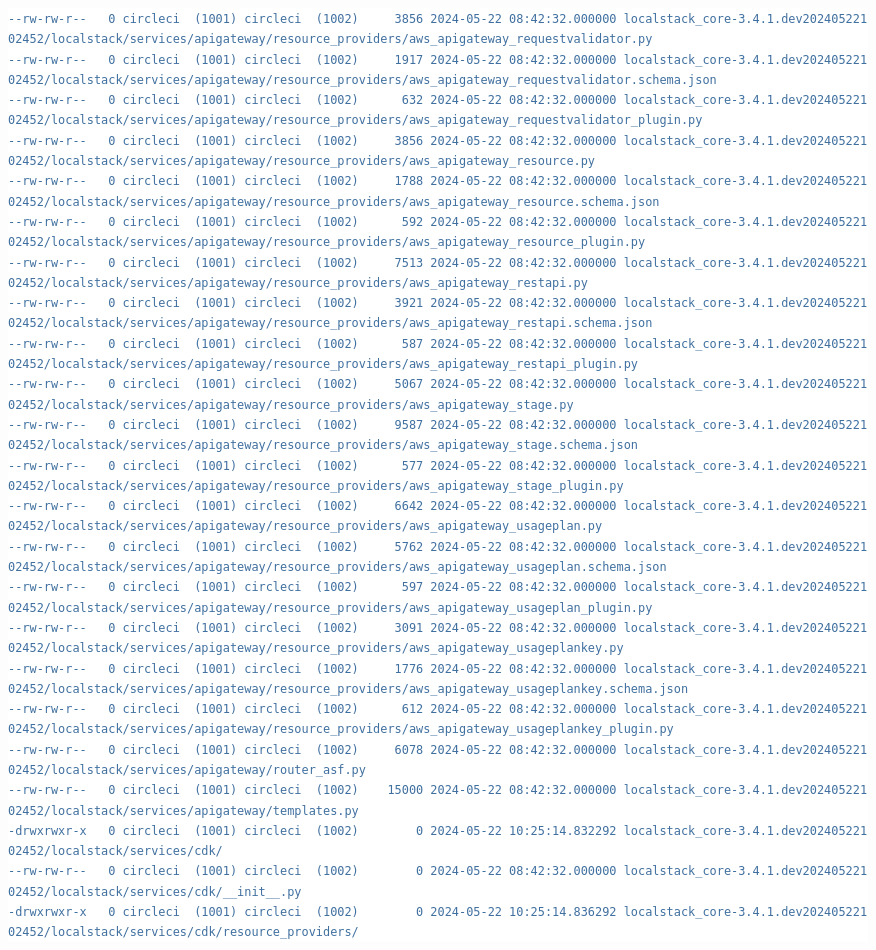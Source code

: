 ```diff
--rw-rw-r--   0 circleci  (1001) circleci  (1002)     3856 2024-05-22 08:42:32.000000 localstack_core-3.4.1.dev20240522102452/localstack/services/apigateway/resource_providers/aws_apigateway_requestvalidator.py
--rw-rw-r--   0 circleci  (1001) circleci  (1002)     1917 2024-05-22 08:42:32.000000 localstack_core-3.4.1.dev20240522102452/localstack/services/apigateway/resource_providers/aws_apigateway_requestvalidator.schema.json
--rw-rw-r--   0 circleci  (1001) circleci  (1002)      632 2024-05-22 08:42:32.000000 localstack_core-3.4.1.dev20240522102452/localstack/services/apigateway/resource_providers/aws_apigateway_requestvalidator_plugin.py
--rw-rw-r--   0 circleci  (1001) circleci  (1002)     3856 2024-05-22 08:42:32.000000 localstack_core-3.4.1.dev20240522102452/localstack/services/apigateway/resource_providers/aws_apigateway_resource.py
--rw-rw-r--   0 circleci  (1001) circleci  (1002)     1788 2024-05-22 08:42:32.000000 localstack_core-3.4.1.dev20240522102452/localstack/services/apigateway/resource_providers/aws_apigateway_resource.schema.json
--rw-rw-r--   0 circleci  (1001) circleci  (1002)      592 2024-05-22 08:42:32.000000 localstack_core-3.4.1.dev20240522102452/localstack/services/apigateway/resource_providers/aws_apigateway_resource_plugin.py
--rw-rw-r--   0 circleci  (1001) circleci  (1002)     7513 2024-05-22 08:42:32.000000 localstack_core-3.4.1.dev20240522102452/localstack/services/apigateway/resource_providers/aws_apigateway_restapi.py
--rw-rw-r--   0 circleci  (1001) circleci  (1002)     3921 2024-05-22 08:42:32.000000 localstack_core-3.4.1.dev20240522102452/localstack/services/apigateway/resource_providers/aws_apigateway_restapi.schema.json
--rw-rw-r--   0 circleci  (1001) circleci  (1002)      587 2024-05-22 08:42:32.000000 localstack_core-3.4.1.dev20240522102452/localstack/services/apigateway/resource_providers/aws_apigateway_restapi_plugin.py
--rw-rw-r--   0 circleci  (1001) circleci  (1002)     5067 2024-05-22 08:42:32.000000 localstack_core-3.4.1.dev20240522102452/localstack/services/apigateway/resource_providers/aws_apigateway_stage.py
--rw-rw-r--   0 circleci  (1001) circleci  (1002)     9587 2024-05-22 08:42:32.000000 localstack_core-3.4.1.dev20240522102452/localstack/services/apigateway/resource_providers/aws_apigateway_stage.schema.json
--rw-rw-r--   0 circleci  (1001) circleci  (1002)      577 2024-05-22 08:42:32.000000 localstack_core-3.4.1.dev20240522102452/localstack/services/apigateway/resource_providers/aws_apigateway_stage_plugin.py
--rw-rw-r--   0 circleci  (1001) circleci  (1002)     6642 2024-05-22 08:42:32.000000 localstack_core-3.4.1.dev20240522102452/localstack/services/apigateway/resource_providers/aws_apigateway_usageplan.py
--rw-rw-r--   0 circleci  (1001) circleci  (1002)     5762 2024-05-22 08:42:32.000000 localstack_core-3.4.1.dev20240522102452/localstack/services/apigateway/resource_providers/aws_apigateway_usageplan.schema.json
--rw-rw-r--   0 circleci  (1001) circleci  (1002)      597 2024-05-22 08:42:32.000000 localstack_core-3.4.1.dev20240522102452/localstack/services/apigateway/resource_providers/aws_apigateway_usageplan_plugin.py
--rw-rw-r--   0 circleci  (1001) circleci  (1002)     3091 2024-05-22 08:42:32.000000 localstack_core-3.4.1.dev20240522102452/localstack/services/apigateway/resource_providers/aws_apigateway_usageplankey.py
--rw-rw-r--   0 circleci  (1001) circleci  (1002)     1776 2024-05-22 08:42:32.000000 localstack_core-3.4.1.dev20240522102452/localstack/services/apigateway/resource_providers/aws_apigateway_usageplankey.schema.json
--rw-rw-r--   0 circleci  (1001) circleci  (1002)      612 2024-05-22 08:42:32.000000 localstack_core-3.4.1.dev20240522102452/localstack/services/apigateway/resource_providers/aws_apigateway_usageplankey_plugin.py
--rw-rw-r--   0 circleci  (1001) circleci  (1002)     6078 2024-05-22 08:42:32.000000 localstack_core-3.4.1.dev20240522102452/localstack/services/apigateway/router_asf.py
--rw-rw-r--   0 circleci  (1001) circleci  (1002)    15000 2024-05-22 08:42:32.000000 localstack_core-3.4.1.dev20240522102452/localstack/services/apigateway/templates.py
-drwxrwxr-x   0 circleci  (1001) circleci  (1002)        0 2024-05-22 10:25:14.832292 localstack_core-3.4.1.dev20240522102452/localstack/services/cdk/
--rw-rw-r--   0 circleci  (1001) circleci  (1002)        0 2024-05-22 08:42:32.000000 localstack_core-3.4.1.dev20240522102452/localstack/services/cdk/__init__.py
-drwxrwxr-x   0 circleci  (1001) circleci  (1002)        0 2024-05-22 10:25:14.836292 localstack_core-3.4.1.dev20240522102452/localstack/services/cdk/resource_providers/
```